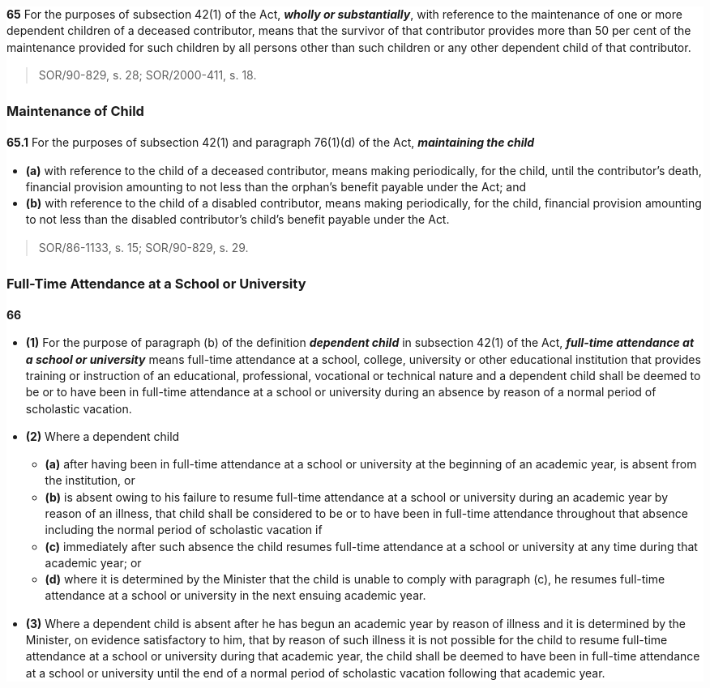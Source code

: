 
**65** For the purposes of subsection 42(1) of the Act, ***wholly or substantially***, with reference to the maintenance of one or more dependent children of a deceased contributor, means that the survivor of that contributor provides more than 50 per cent of the maintenance provided for such children by all persons other than such children or any other dependent child of that contributor.
> SOR/90-829, s. 28; SOR/2000-411, s. 18.





### Maintenance of Child


**65.1** For the purposes of subsection 42(1) and paragraph 76(1)(d) of the Act, ***maintaining the child***
- **(a)** with reference to the child of a deceased contributor, means making periodically, for the child, until the contributor’s death, financial provision amounting to not less than the orphan’s benefit payable under the Act; and
- **(b)** with reference to the child of a disabled contributor, means making periodically, for the child, financial provision amounting to not less than the disabled contributor’s child’s benefit payable under the Act.
> SOR/86-1133, s. 15; SOR/90-829, s. 29.





### Full-Time Attendance at a School or University


**66** 

- **(1)** For the purpose of paragraph (b) of the definition ***dependent child*** in subsection 42(1) of the Act, ***full-time attendance at a school or university*** means full-time attendance at a school, college, university or other educational institution that provides training or instruction of an educational, professional, vocational or technical nature and a dependent child shall be deemed to be or to have been in full-time attendance at a school or university during an absence by reason of a normal period of scholastic vacation.

- **(2)** Where a dependent child
	- **(a)** after having been in full-time attendance at a school or university at the beginning of an academic year, is absent from the institution, or
	- **(b)** is absent owing to his failure to resume full-time attendance at a school or university during an academic year
by reason of an illness, that child shall be considered to be or to have been in full-time attendance throughout that absence including the normal period of scholastic vacation if
	- **(c)** immediately after such absence the child resumes full-time attendance at a school or university at any time during that academic year; or
	- **(d)** where it is determined by the Minister that the child is unable to comply with paragraph (c), he resumes full-time attendance at a school or university in the next ensuing academic year.

- **(3)** Where a dependent child is absent after he has begun an academic year by reason of illness and it is determined by the Minister, on evidence satisfactory to him, that by reason of such illness it is not possible for the child to resume full-time attendance at a school or university during that academic year, the child shall be deemed to have been in full-time attendance at a school or university until the end of a normal period of scholastic vacation following that academic year.
